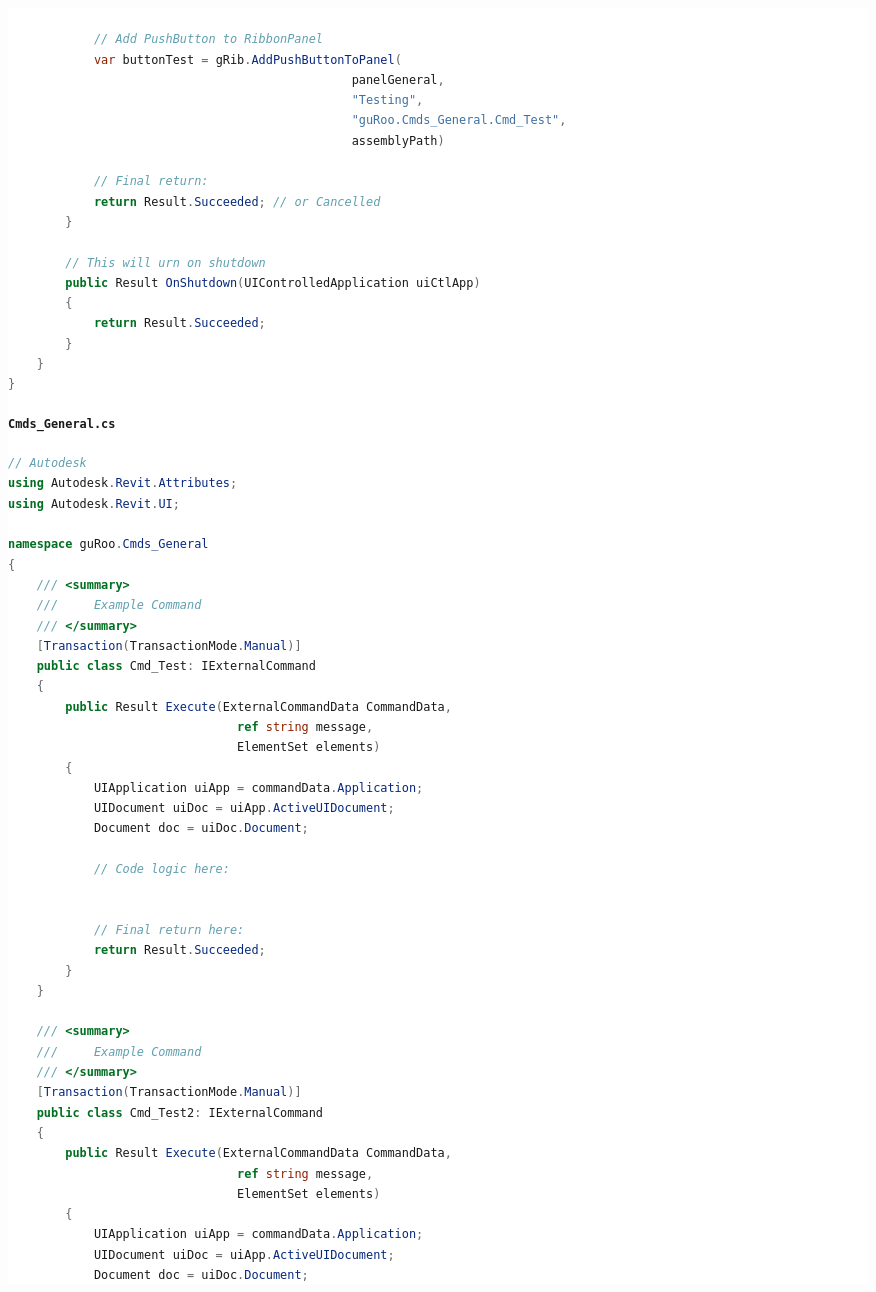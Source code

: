 ```C#

			// Add PushButton to RibbonPanel
			var buttonTest = gRib.AddPushButtonToPanel(
												panelGeneral, 
												"Testing", 
												"guRoo.Cmds_General.Cmd_Test",
												assemblyPath)

			// Final return:
			return Result.Succeeded; // or Cancelled
		}

		// This will urn on shutdown
		public Result OnShutdown(UIControlledApplication uiCtlApp)
		{
			return Result.Succeeded;
		}
	}
}
```
#### `Cmds_General.cs`
```C#
// Autodesk
using Autodesk.Revit.Attributes;
using Autodesk.Revit.UI;

namespace guRoo.Cmds_General
{
	/// <summary>
	///		Example Command
	/// </summary>
	[Transaction(TransactionMode.Manual)]
	public class Cmd_Test: IExternalCommand
	{
		public Result Execute(ExternalCommandData CommandData, 
								ref string message, 
								ElementSet elements)
		{
			UIApplication uiApp = commandData.Application;
			UIDocument uiDoc = uiApp.ActiveUIDocument;
			Document doc = uiDoc.Document;

			// Code logic here:


			// Final return here:
			return Result.Succeeded;
		}
	}

	/// <summary>
	///		Example Command
	/// </summary>
	[Transaction(TransactionMode.Manual)]
	public class Cmd_Test2: IExternalCommand
	{
		public Result Execute(ExternalCommandData CommandData, 
								ref string message, 
								ElementSet elements)
		{
			UIApplication uiApp = commandData.Application;
			UIDocument uiDoc = uiApp.ActiveUIDocument;
			Document doc = uiDoc.Document;
```